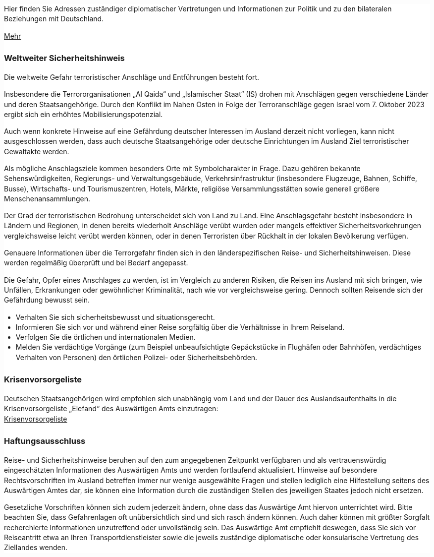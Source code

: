 Hier finden Sie Adressen zuständiger diplomatischer Vertretungen und Informationen zur Politik und zu den bilateralen Beziehungen mit Deutschland.

[Mehr](https://www.auswaertiges-amt.de/de/service/laender/kambodscha-node "Kambodscha")

### Weltweiter Sicherheitshinweis

Die weltweite Gefahr terroristischer Anschläge und Entführungen besteht fort.

Insbesondere die Terrororganisationen „Al Qaida“ und „Islamischer Staat“ (IS) drohen mit Anschlägen gegen verschiedene Länder und deren Staatsangehörige. Durch den Konflikt im Nahen Osten in Folge der Terroranschläge gegen Israel vom 7. Oktober 2023 ergibt sich ein erhöhtes Mobilisierungspotenzial.

Auch wenn konkrete Hinweise auf eine Gefährdung deutscher Interessen im Ausland derzeit nicht vorliegen, kann nicht ausgeschlossen werden, dass auch deutsche Staatsangehörige oder deutsche Einrichtungen im Ausland Ziel terroristischer Gewaltakte werden.

Als mögliche Anschlagsziele kommen besonders Orte mit Symbolcharakter in Frage. Dazu gehören bekannte Sehenswürdigkeiten, Regierungs- und Verwaltungsgebäude, Verkehrsinfrastruktur (insbesondere Flugzeuge, Bahnen, Schiffe, Busse), Wirtschafts- und Tourismuszentren, Hotels, Märkte, religiöse Versammlungsstätten sowie generell größere Menschenansammlungen.

Der Grad der terroristischen Bedrohung unterscheidet sich von Land zu Land. Eine Anschlagsgefahr besteht insbesondere in Ländern und Regionen, in denen bereits wiederholt Anschläge verübt wurden oder mangels effektiver Sicherheitsvorkehrungen vergleichsweise leicht verübt werden können, oder in denen Terroristen über Rückhalt in der lokalen Bevölkerung verfügen.

Genauere Informationen über die Terrorgefahr finden sich in den länderspezifischen Reise- und Sicherheitshinweisen. Diese werden regelmäßig überprüft und bei Bedarf angepasst.

Die Gefahr, Opfer eines Anschlages zu werden, ist im Vergleich zu anderen Risiken, die Reisen ins Ausland mit sich bringen, wie Unfällen, Erkrankungen oder gewöhnlicher Kriminalität, nach wie vor vergleichsweise gering. Dennoch sollten Reisende sich der Gefährdung bewusst sein.

* Verhalten Sie sich sicherheitsbewusst und situationsgerecht.
* Informieren Sie sich vor und während einer Reise sorgfältig über die Verhältnisse in Ihrem Reiseland.
* Verfolgen Sie die örtlichen und internationalen Medien.
* Melden Sie verdächtige Vorgänge (zum Beispiel unbeaufsichtigte Gepäckstücke in Flughäfen oder Bahnhöfen, verdächtiges Verhalten von Personen) den örtlichen Polizei- oder Sicherheitsbehörden.

### Krisenvorsorgeliste

Deutschen Staatsangehörigen wird empfohlen sich unabhängig vom Land und der Dauer des Auslandsaufenthalts in die Krisenvorsorgeliste „Elefand“ des Auswärtigen Amts einzutragen:  
[Krisenvorsorgeliste](https://krisenvorsorgeliste.diplo.de/signin) 

### Haftungsausschluss

Reise- und Sicherheitshinweise beruhen auf den zum angegebenen Zeitpunkt verfügbaren und als vertrauenswürdig eingeschätzten Informationen des Auswärtigen Amts und werden fortlaufend aktualisiert. Hinweise auf besondere Rechtsvorschriften im Ausland betreffen immer nur wenige ausgewählte Fragen und stellen lediglich eine Hilfestellung seitens des Auswärtigen Amtes dar, sie können eine Information durch die zuständigen Stellen des jeweiligen Staates jedoch nicht ersetzen.

Gesetzliche Vorschriften können sich zudem jederzeit ändern, ohne dass das Auswärtige Amt hiervon unterrichtet wird. Bitte beachten Sie, dass Gefahrenlagen oft unübersichtlich sind und sich rasch ändern können. Auch daher können mit größter Sorgfalt recherchierte Informationen unzutreffend oder unvollständig sein. Das Auswärtige Amt empfiehlt deswegen, dass Sie sich vor Reiseantritt etwa an Ihren Transportdienstleister sowie die jeweils zuständige diplomatische oder konsularische Vertretung des Ziellandes wenden.

